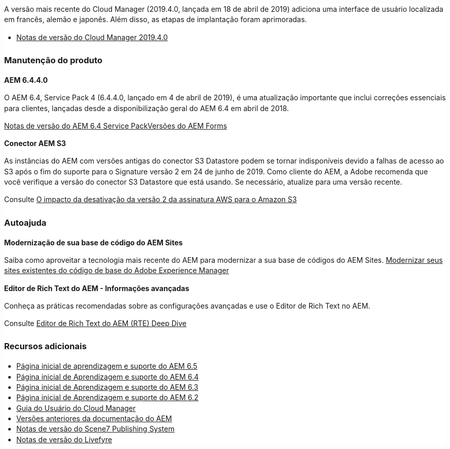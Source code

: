 A versão mais recente do Cloud Manager (2019.4.0, lançada em 18 de abril de 2019) adiciona uma interface de usuário localizada em francês, alemão e japonês. Além disso, as etapas de implantação foram aprimoradas.

* [Notas de versão do Cloud Manager 2019.4.0](https://docs.adobe.com/content/help/pt-BR/experience-manager-cloud-manager/using/release-notes/release-notes-current.html)

### Manutenção do produto

**AEM 6.4.4.0**

O AEM 6.4, Service Pack 4 (6.4.4.0, lançado em 4 de abril de 2019), é uma atualização importante que inclui correções essenciais para clientes, lançadas desde a disponibilização geral do AEM 6.4 em abril de 2018.

[Notas de versão do AEM 6.4 Service ](https://helpx.adobe.com/br/experience-manager/6-4/release-notes/sp-release-notes.html)
[PackVersões do AEM Forms](https://helpx.adobe.com/br/aem-forms/kb/aem-forms-releases.html)

**Conector AEM S3**

As instâncias do AEM com versões antigas do conector S3 Datastore podem se tornar indisponíveis devido a falhas de acesso ao S3 após o fim do suporte para o Signature versão 2 em 24 de junho de 2019. Como cliente do AEM, a Adobe recomenda que você verifique a versão do conector S3 Datastore que está usando. Se necessário, atualize para uma versão recente.

Consulte [O impacto da desativação da versão 2 da assinatura AWS para o Amazon S3](https://helpx.adobe.com/br/experience-manager/kb/the-impact-of-aws-signature-version-2-deprecation-for-amazon-s3.html)

### Autoajuda

**Modernização de sua base de código do AEM Sites**

Saiba como aproveitar a tecnologia mais recente do AEM para modernizar a sua base de códigos do AEM Sites. [Modernizar seus sites existentes do código de base do Adobe Experience Manager](https://expleague.azureedge.net/labs/L761/index.html)

**Editor de Rich Text do AEM - Informações avançadas**

Conheça as práticas recomendadas sobre as configurações avançadas e use o Editor de Rich Text no AEM.

Consulte [Editor de Rich Text do AEM (RTE) Deep Dive](https://helpx.adobe.com/br/experience-manager/kt/eseminars/gems/AEM-Rich-Text-Editor-RTE-Deep-Dive1.html)

### Recursos adicionais

* [Página inicial de aprendizagem e suporte do AEM 6.5](https://helpx.adobe.com/br/support/experience-manager/6-5.html)
* [Página inicial de Aprendizagem e suporte do AEM 6.4](https://helpx.adobe.com/br/support/experience-manager/6-4.html)
* [Página inicial de Aprendizagem e suporte do AEM 6.3](https://helpx.adobe.com/br/support/experience-manager/6-3.html)
* [Página inicial de Aprendizagem e suporte do AEM 6.2](https://helpx.adobe.com/br/support/experience-manager/6-2.html)
* [Guia do Usuário do Cloud Manager](https://docs.adobe.com/content/help/pt-BR/experience-manager-cloud-manager/using/introduction-to-cloud-manager.html)
* [Versões anteriores da documentação do AEM](https://helpx.adobe.com/br/experience-manager/aem-previous-versions.html)
* [Notas de versão do Scene7 Publishing System](https://docs.adobe.com/content/help/pt-BR/dynamic-media-developer-resources/release-notes/s7rn2017.html)
* [Notas de versão do Livefyre](https://docs.adobe.com/content/help/pt-BR/livefyre/using/release-notes/c-rn.html)
